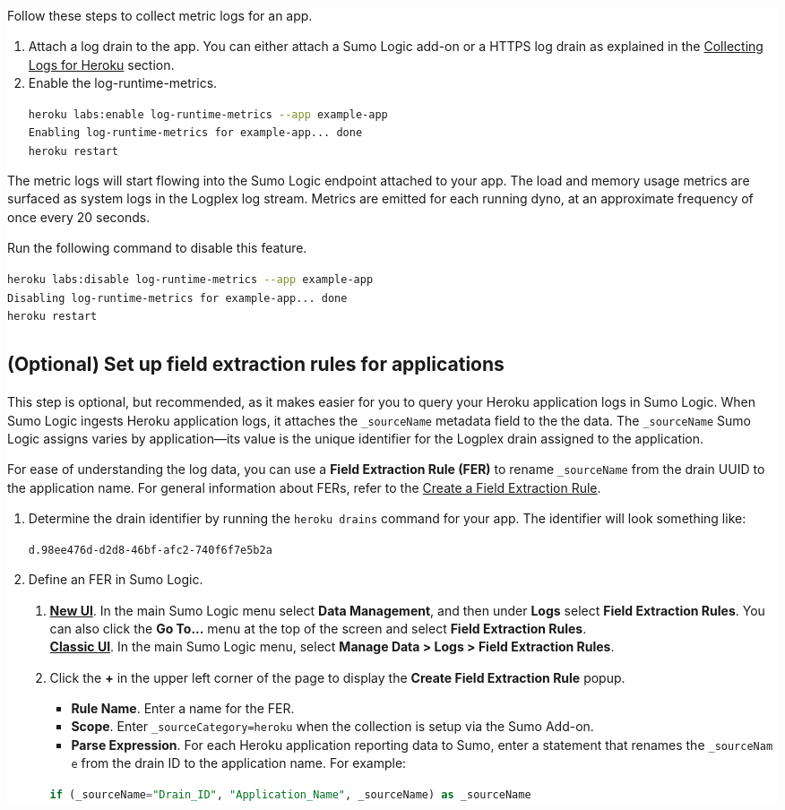 Follow these steps to collect metric logs for an app.
1. Attach a log drain to the app. You can either attach a Sumo Logic add-on or a HTTPS log drain as explained in the [Collecting Logs for Heroku](#collecting-logs-for-heroku) section.
2. Enable the log-runtime-metrics.
    ```sh
    heroku labs:enable log-runtime-metrics --app example-app
    Enabling log-runtime-metrics for example-app... done
    heroku restart
    ```

The metric logs will start flowing into the Sumo Logic endpoint attached to your app. The load and memory usage metrics are surfaced as system logs in the Logplex log stream. Metrics are emitted for each running dyno, at an approximate frequency of once every 20 seconds.

Run the following command to disable this feature.
```sh
heroku labs:disable log-runtime-metrics --app example-app
Disabling log-runtime-metrics for example-app... done
heroku restart
```

## (Optional) Set up field extraction rules for applications

This step is optional, but recommended, as it makes easier for you to query your Heroku application logs in Sumo Logic. When Sumo Logic ingests Heroku application logs, it attaches the `_sourceName` metadata field to the the data. The `_sourceName` Sumo Logic assigns varies by application—its value is the unique identifier for the Logplex drain assigned to the application.

For ease of understanding the log data, you can use a **Field Extraction Rule (FER)** to rename `_sourceName` from the drain UUID to the application name. For general information about FERs, refer to the [Create a Field Extraction Rule](/docs/manage/field-extractions/create-field-extraction-rule/).

1. Determine the drain identifier by running the `heroku drains` command for your app. The identifier will look something like:
   ```
   d.98ee476d-d2d8-46bf-afc2-740f6f7e5b2a
   ```
2. Define an FER in Sumo Logic.
    1. [**New UI**](/docs/get-started/sumo-logic-ui). In the main Sumo Logic menu select **Data Management**, and then under **Logs** select **Field Extraction Rules**. You can also click the **Go To...** menu at the top of the screen and select **Field Extraction Rules**. <br/> [**Classic UI**](/docs/get-started/sumo-logic-ui-classic). In the main Sumo Logic menu, select **Manage Data > Logs > Field Extraction Rules**. 
    2. Click the **+** in the upper left corner of the page to display the **Create Field Extraction Rule** popup.
        * **Rule Name**. Enter a name for the FER.
        * **Scope**. Enter `_sourceCategory=heroku` when the collection is setup via the Sumo Add-on.
        * **Parse Expression**. For each Heroku application reporting data to Sumo, enter a statement that renames the `_sourceName` from the drain ID to the application name. For example:

        ```sql
        if (_sourceName="Drain_ID", "Application_Name", _sourceName) as _sourceName
        ```
